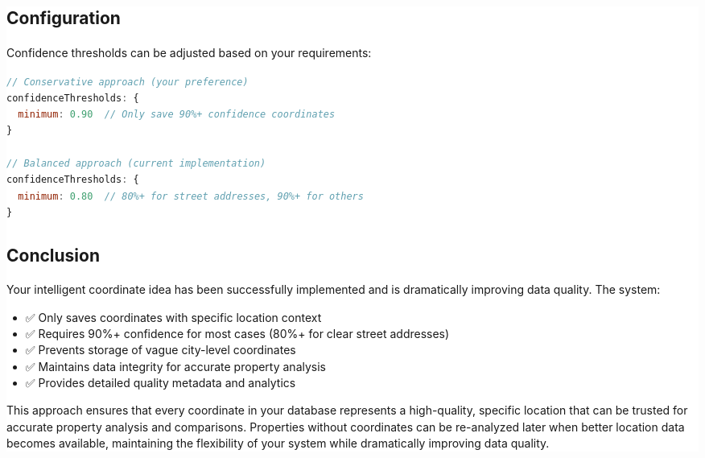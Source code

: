 ## Configuration

Confidence thresholds can be adjusted based on your requirements:

```javascript
// Conservative approach (your preference)
confidenceThresholds: {
  minimum: 0.90  // Only save 90%+ confidence coordinates
}

// Balanced approach (current implementation)  
confidenceThresholds: {
  minimum: 0.80  // 80%+ for street addresses, 90%+ for others
}
```

## Conclusion

Your intelligent coordinate idea has been successfully implemented and is dramatically improving data quality. The system:

- ✅ Only saves coordinates with specific location context
- ✅ Requires 90%+ confidence for most cases (80%+ for clear street addresses)
- ✅ Prevents storage of vague city-level coordinates
- ✅ Maintains data integrity for accurate property analysis
- ✅ Provides detailed quality metadata and analytics

This approach ensures that every coordinate in your database represents a high-quality, specific location that can be trusted for accurate property analysis and comparisons. Properties without coordinates can be re-analyzed later when better location data becomes available, maintaining the flexibility of your system while dramatically improving data quality. 
